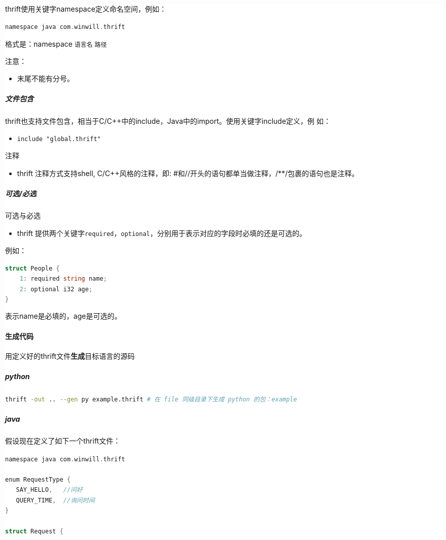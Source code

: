 thrift使用关键字namespace定义命名空间，例如：

```go
namespace java com.winwill.thrift
```

格式是：namespace `语言名` `路径`

注意：
- 末尾不能有分号。

##### 文件包含

thrift也支持文件包含，相当于C/C++中的include，Java中的import。使用关键字include定义，例 如：
- `include "global.thrift"`

注释
- thrift 注释方式支持shell, C/C++风格的注释，即: #和//开头的语句都单当做注释，/**/包裹的语句也是注释。


##### 可选/必选

可选与必选
- thrift 提供两个关键字`required`，`optional`，分别用于表示对应的字段时必填的还是可选的。

例如：

```go
struct People {
    1: required string name;
    2: optional i32 age;
}
```

表示name是必填的，age是可选的。

#### 生成代码

用定义好的thrift文件**生成**目标语言的源码


##### python

```sh
thrift -out .. --gen py example.thrift # 在 file 同级目录下生成 python 的包：example
```

##### java

假设现在定义了如下一个thrift文件：

```go
namespace java com.winwill.thrift

enum RequestType {
   SAY_HELLO,   //问好
   QUERY_TIME,  //询问时间
}

struct Request {
